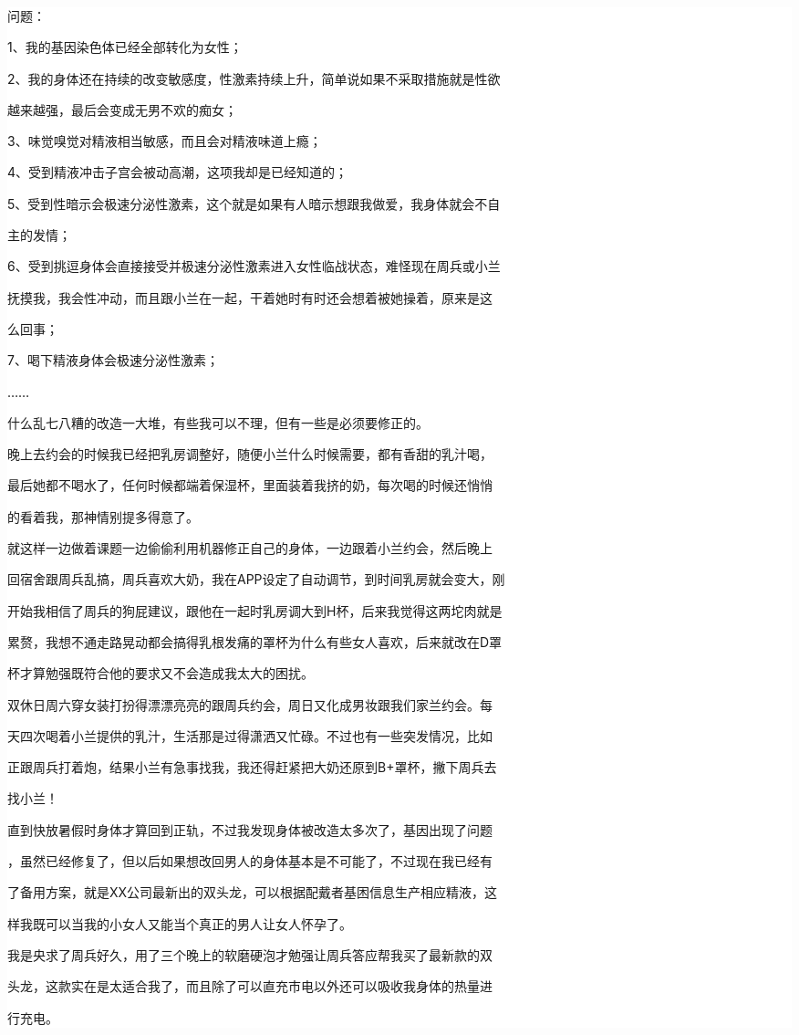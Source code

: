 问题：

1、我的基因染色体已经全部转化为女性；

2、我的身体还在持续的改变敏感度，性激素持续上升，简单说如果不采取措施就是性欲

越来越强，最后会变成无男不欢的痴女；

3、味觉嗅觉对精液相当敏感，而且会对精液味道上瘾；

4、受到精液冲击子宫会被动高潮，这项我却是已经知道的；

5、受到性暗示会极速分泌性激素，这个就是如果有人暗示想跟我做爱，我身体就会不自

主的发情；

6、受到挑逗身体会直接接受并极速分泌性激素进入女性临战状态，难怪现在周兵或小兰

抚摸我，我会性冲动，而且跟小兰在一起，干着她时有时还会想着被她操着，原来是这

么回事；

7、喝下精液身体会极速分泌性激素；

……

什么乱七八糟的改造一大堆，有些我可以不理，但有一些是必须要修正的。

晚上去约会的时候我已经把乳房调整好，随便小兰什么时候需要，都有香甜的乳汁喝，

最后她都不喝水了，任何时候都端着保湿杯，里面装着我挤的奶，每次喝的时候还悄悄

的看着我，那神情别提多得意了。

就这样一边做着课题一边偷偷利用机器修正自己的身体，一边跟着小兰约会，然后晚上

回宿舍跟周兵乱搞，周兵喜欢大奶，我在APP设定了自动调节，到时间乳房就会变大，刚

开始我相信了周兵的狗屁建议，跟他在一起时乳房调大到H杯，后来我觉得这两坨肉就是

累赘，我想不通走路晃动都会搞得乳根发痛的罩杯为什么有些女人喜欢，后来就改在D罩

杯才算勉强既符合他的要求又不会造成我太大的困扰。

双休日周六穿女装打扮得漂漂亮亮的跟周兵约会，周日又化成男妆跟我们家兰约会。每

天四次喝着小兰提供的乳汁，生活那是过得潇洒又忙碌。不过也有一些突发情况，比如

正跟周兵打着炮，结果小兰有急事找我，我还得赶紧把大奶还原到B+罩杯，撇下周兵去

找小兰！

直到快放暑假时身体才算回到正轨，不过我发现身体被改造太多次了，基因出现了问题

，虽然已经修复了，但以后如果想改回男人的身体基本是不可能了，不过现在我已经有

了备用方案，就是XX公司最新出的双头龙，可以根据配戴者基困信息生产相应精液，这

样我既可以当我的小女人又能当个真正的男人让女人怀孕了。

我是央求了周兵好久，用了三个晚上的软磨硬泡才勉强让周兵答应帮我买了最新款的双

头龙，这款实在是太适合我了，而且除了可以直充市电以外还可以吸收我身体的热量进

行充电。
